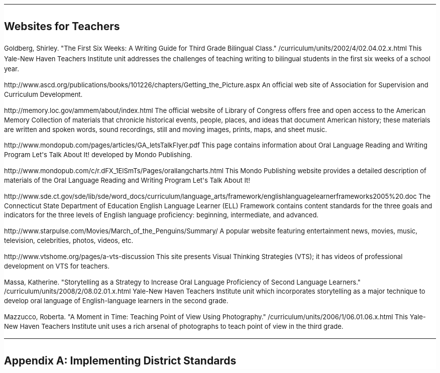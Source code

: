 </p>
</font>
</p>
<hr/>
<h2>
Websites for Teachers
</h2>
<font size="-1">
Goldberg, Shirley. "The First Six Weeks: A Writing Guide for Third Grade Bilingual Class." /curriculum/units/2002/4/02.04.02.x.html This Yale-New Haven Teachers Institute unit addresses the challenges of teaching writing to bilingual students in the first six weeks of a school year.
<p>
http://www.ascd.org/publications/books/101226/chapters/Getting_the_Picture.aspx An official web site of Association for Supervision and Curriculum Development.
</p>
<p>
http://memory.loc.gov/ammem/about/index.html The official website of Library of Congress offers free and open access to the American Memory Collection of materials that chronicle historical events, people, places, and ideas that document American history; these materials are written and spoken words, sound recordings, still and moving images, prints, maps, and sheet music.
</p>
<p>
http://www.mondopub.com/pages/articles/GA_letsTalkFlyer.pdf This page contains information about Oral Language Reading and Writing Program Let's Talk About It! developed by Mondo Publishing.
</p>
<p>
http://www.mondopub.com/c/r.dFX_1ElSmTs/Pages/orallangcharts.html This Mondo Publishing website provides a detailed description of materials of the Oral Language Reading and Writing Program Let's Talk About It!
</p>
<p>
http://www.sde.ct.gov/sde/lib/sde/word_docs/curriculum/language_arts/framework/englishlanguagelearnerframeworks2005%20.doc The Connecticut State Department of Education English Language Learner (ELL) Framework contains content standards for the three goals and indicators for the three levels of English language proficiency: beginning, intermediate, and advanced.
</p>
<p>
http://www.starpulse.com/Movies/March_of_the_Penguins/Summary/  A popular website featuring entertainment news, movies, music, television, celebrities, photos, videos, etc.
</p>
<p>
http://www.vtshome.org/pages/a-vts-discussion This site presents Visual Thinking Strategies (VTS); it has videos of professional development on VTS for teachers.
</p>
<p>
Massa, Katherine. "Storytelling as a Strategy to Increase Oral Language Proficiency of Second Language Learners." /curriculum/units/2008/2/08.02.01.x.html Yale-New Haven Teachers Institute unit which incorporates storytelling as a major technique to develop oral language of English-language learners in the second grade.
</p>
<p>
Mazzucco, Roberta. "A Moment in Time: Teaching Point of View Using Photography."  /curriculum/units/2006/1/06.01.06.x.html This Yale-New Haven Teachers Institute unit uses a rich arsenal of photographs to teach point of view in the third grade.
</p>
</font>
<hr/>
<h2>
Appendix A: Implementing District Standards
</h2>
<p>
<font size="-1">